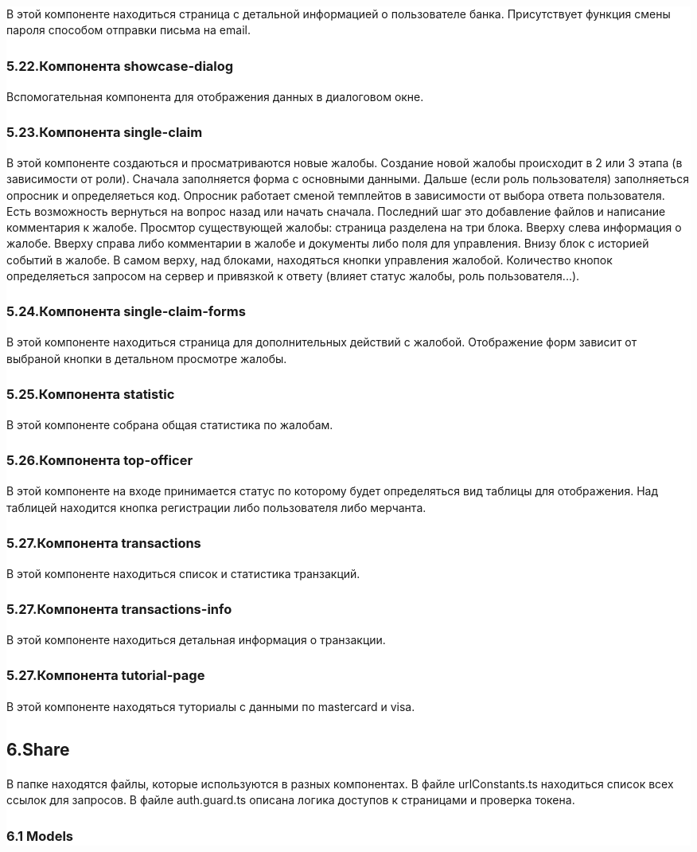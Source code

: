 В этой компоненте находиться страница с детальной информацией о пользователе банка. Присутствует функция смены пароля способом отправки письма на email.

### 5.22.Компонента showcase-dialog

Вспомогательная компонента для отображения данных в диалоговом окне.

### 5.23.Компонента single-claim

В этой компоненте создаються и просматриваются новые жалобы. Создание новой жалобы происходит в 2 или 3 этапа (в зависимости от роли). Сначала заполняется форма с основными данными. Дальше (если роль пользователя) заполняеться опросник и определяеться код. Опросник работает сменой темплейтов в зависимости от выбора ответа пользователя. Есть возможность вернуться на вопрос назад или начать сначала. Последний шаг это добавление файлов и написание комментария к жалобе. 
Просмтор существующей жалобы: страница разделена на три блока. Вверху слева информация о жалобе. Вверху справа либо комментарии в жалобе и документы либо поля для управления. Внизу блок с историей событий в жалобе. В самом верху, над блоками, находяться кнопки управления жалобой. Количество кнопок определяеться запросом на сервер и привязкой к ответу (влияет статус жалобы, роль пользователя...).

### 5.24.Компонента single-claim-forms

В этой компоненте находиться страница для дополнительных действий с жалобой. Отображение форм зависит от выбраной кнопки в детальном просмотре жалобы.

### 5.25.Компонента statistic

В этой компоненте собрана общая статистика по жалобам. 

### 5.26.Компонента top-officer

В этой компоненте на входе принимается статус по которому будет определяться вид таблицы для отображения. Над таблицей находится кнопка регистрации либо пользователя либо мерчанта.

### 5.27.Компонента transactions

В этой компоненте находиться список и статистика транзакций.

### 5.27.Компонента transactions-info

В этой компоненте находиться детальная информация о транзакции.

### 5.27.Компонента tutorial-page

В этой компоненте находяться туториалы с данными по mastercard и visa.

## 6.Share

В папке находятся файлы, которые используются в разных компонентах. В файле urlConstants.ts находиться список всех ссылок для запросов. В файле auth.guard.ts описана логика доступов к страницами и проверка токена.

### 6.1 Models
